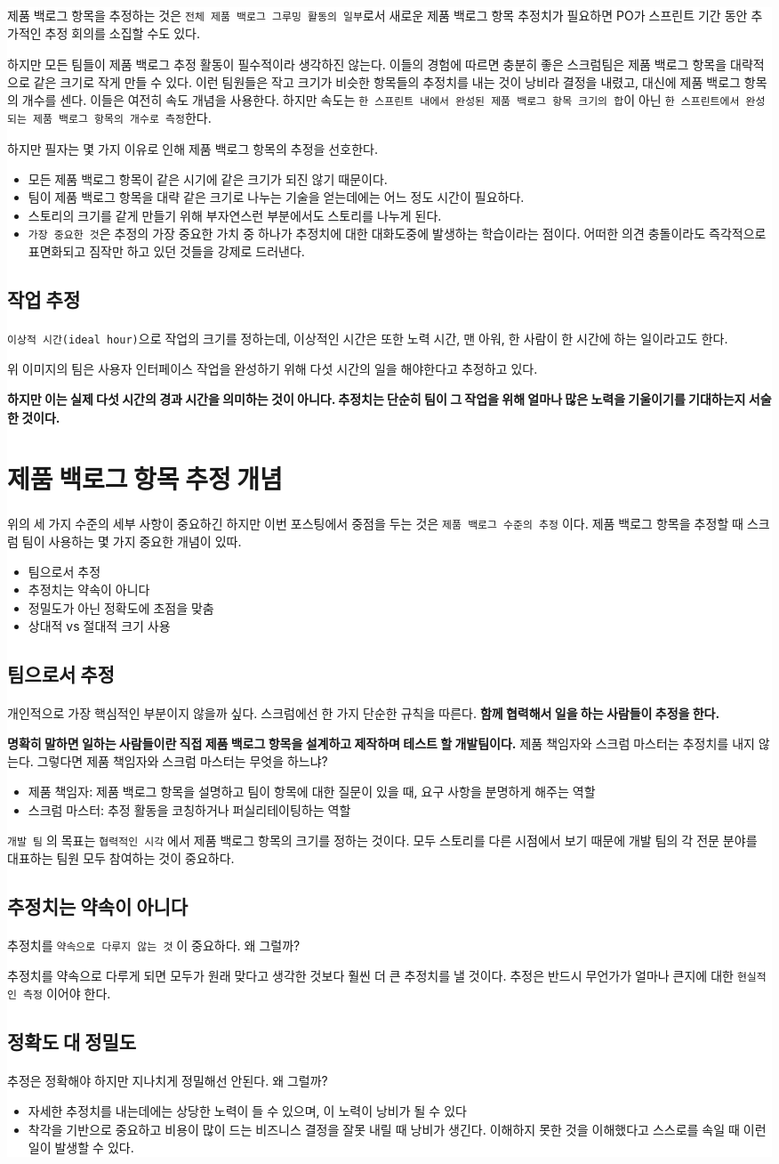 제품 백로그 항목을 추정하는 것은 `전체 제품 백로그 그루밍 활동의 일부`로서 새로운 제품 백로그 항목 추정치가 필요하면 PO가 스프린트 기간 동안 추가적인 추정 회의를 소집할 수도 있다.

하지만 모든 팀들이 제품 백로그 추정 활동이 필수적이라 생각하진 않는다. 이들의 경험에 따르면 충분히 좋은 스크럼팀은 제품 백로그 항목을 대략적으로 같은 크기로 작게 만들 수 있다. 이런 팀원들은 작고 크기가 비슷한 항목들의 추정치를 내는 것이 낭비라 결정을 내렸고, 대신에 제품 백로그 항목의 개수를 센다. 이들은 여전히 속도 개념을 사용한다. 하지만 속도는 `한 스프린트 내에서 완성된 제품 백로그 항목 크기의 합`이 아닌 `한 스프린트에서 완성되는 제품 백로그 항목의 개수로 측정`한다.

하지만 필자는 몇 가지 이유로 인해 제품 백로그 항목의 추정을 선호한다.

- 모든 제품 백로그 항목이 같은 시기에 같은 크기가 되진 않기 때문이다.
- 팀이 제품 백로그 항목을 대략 같은 크기로 나누는 기술을 얻는데에는 어느 정도 시간이 필요하다.
- 스토리의 크기를 같게 만들기 위해 부자연스런 부분에서도 스토리를 나누게 된다.
- `가장 중요한 것`은 추정의 가장 중요한 가치 중 하나가 추정치에 대한 대화도중에 발생하는 학습이라는 점이다. 어떠한 의견 충돌이라도 즉각적으로 표면화되고 짐작만 하고 있던 것들을 강제로 드러낸다.

## 작업 추정
`이상적 시간(ideal hour)`으로 작업의 크기를 정하는데, 이상적인 시간은 또한 노력 시간, 맨 아워, 한 사람이 한 시간에 하는 일이라고도 한다.

위 이미지의 팀은 사용자 인터페이스 작업을 완성하기 위해 다섯 시간의 일을 해야한다고 추정하고 있다.

<b>하지만 이는 실제 다섯 시간의 경과 시간을 의미하는 것이 아니다. 추정치는 단순히 팀이 그 작업을 위해 얼마나 많은 노력을 기울이기를 기대하는지 서술한 것이다.</b>

# 제품 백로그 항목 추정 개념
위의 세 가지 수준의 세부 사항이 중요하긴 하지만 이번 포스팅에서 중점을 두는 것은 `제품 백로그 수준의 추정` 이다. 제품 백로그 항목을 추정할 때 스크럼 팀이 사용하는 몇 가지 중요한 개념이 있따.

- 팀으로서 추정
- 추정치는 약속이 아니다
- 정밀도가 아닌 정확도에 초점을 맞춤
- 상대적 vs 절대적 크기 사용

## 팀으로서 추정
개인적으로 가장 핵심적인 부분이지 않을까 싶다. 스크럼에선 한 가지 단순한 규칙을 따른다. <b>함께 협력해서 일을 하는 사람들이 추정을 한다.</b>

<b>명확히 말하면 일하는 사람들이란 직접 제품 백로그 항목을 설계하고 제작하며 테스트 할 개발팀이다.</b> 제품 책임자와 스크럼 마스터는 추정치를 내지 않는다. 그렇다면 제품 책임자와 스크럼 마스터는 무엇을 하느냐?

- 제품 책임자: 제품 백로그 항목을 설명하고 팀이 항목에 대한 질문이 있을 때, 요구 사항을 분명하게 해주는 역할
- 스크럼 마스터: 추정 활동을 코칭하거나 퍼실리테이팅하는 역할

`개발 팀` 의 목표는 `협력적인 시각` 에서 제품 백로그 항목의 크기를 정하는 것이다. 모두 스토리를 다른 시점에서 보기 때문에 개발 팀의 각 전문 분야를 대표하는 팀원 모두 참여하는 것이 중요하다.

## 추정치는 약속이 아니다
추정치를 `약속으로 다루지 않는 것` 이 중요하다. 왜 그럴까?

추정치를 약속으로 다루게 되면 모두가 원래 맞다고 생각한 것보다 훨씬 더 큰 추정치를 낼 것이다. 추정은 반드시 무언가가 얼마나 큰지에 대한 `현실적인 측정` 이어야 한다.

## 정확도 대 정밀도
추정은 정확해야 하지만 지나치게 정밀해선 안된다. 왜 그럴까?

- 자세한 추정치를 내는데에는 상당한 노력이 들 수 있으며, 이 노력이 낭비가 될 수 있다
- 착각을 기반으로 중요하고 비용이 많이 드는 비즈니스 결정을 잘못 내릴 때 낭비가 생긴다. 이해하지 못한 것을 이해했다고 스스로를 속일 때 이런 일이 발생할 수 있다.
